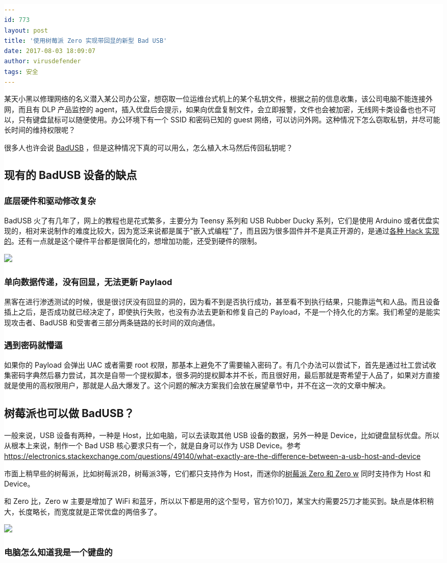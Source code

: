 ```yaml
---
id: 773
layout: post
title: '使用树莓派 Zero 实现带回显的新型 Bad USB'
date: 2017-08-03 18:09:07
author: virusdefender
tags: 安全
---
```


某天小黑以修理网络的名义潜入某公司办公室，想窃取一位运维台式机上的某个私钥文件，根据之前的信息收集，该公司电脑不能连接外网，而且有 DLP 产品监控的 agent，插入优盘后会提示，如果向优盘复制文件，会立即报警，文件也会被加密，无线网卡类设备也也不可以，只有键盘鼠标可以随便使用。办公环境下有一个 SSID 和密码已知的 guest 网络，可以访问外网。这种情况下怎么窃取私钥，并尽可能长时间的维持权限呢？

很多人也许会说 [BadUSB](https://security.tencent.com/index.php/blog/msg/74) ，但是这种情况下真的可以用么，怎么植入木马然后传回私钥呢？

## 现有的 BadUSB 设备的缺点

### 底层硬件和驱动修改复杂

BadUSB 火了有几年了，网上的教程也是花式繁多，主要分为 Teensy 系列和 USB Rubber Ducky 系列，它们是使用 Arduino 或者优盘实现的，相对来说制作的难度比较大，因为宽泛来说都是属于"嵌入式编程"了，而且因为很多固件并不是真正开源的，是通过[各种 Hack 实现的](https://electronics.stackexchange.com/questions/49140/what-exactly-are-the-difference-between-a-usb-host-and-device)。还有一点就是这个硬件平台都是很简化的，想增加功能，还受到硬件的限制。

![](http://storage.virusdefender.net/blog/images/773/1.jpg)

### 单向数据传递，没有回显，无法更新 Paylaod

黑客在进行渗透测试的时候，很是很讨厌没有回显的洞的，因为看不到是否执行成功，甚至看不到执行结果，只能靠运气和人品。而且设备插上之后，是否成功就已经决定了，即使执行失败，也没有办法去更新和修复自己的 Payload，不是一个持久化的方案。我们希望的是能实现攻击者、BadUSB 和受害者三部分两条链路的长时间的双向通信。

### 遇到密码就懵逼

如果你的 Payload 会弹出 UAC 或者需要 root 权限，那基本上避免不了需要输入密码了。有几个办法可以尝试下，首先是通过社工尝试收集密码字典然后暴力尝试，其次是自带一个提权脚本，很多洞的提权脚本并不长，而且很好用，最后那就是寄希望于人品了，如果对方直接就是使用的高权限用户，那就是人品大爆发了。这个问题的解决方案我们会放在展望章节中，并不在这一次的文章中解决。

## 树莓派也可以做 BadUSB？

一般来说，USB 设备有两种，一种是 Host，比如电脑，可以去读取其他 USB 设备的数据，另外一种是 Device，比如键盘鼠标优盘。所以从根本上来说，制作一个 Bad USB 核心要求只有一个，就是自身可以作为 USB Device。参考 https://electronics.stackexchange.com/questions/49140/what-exactly-are-the-difference-between-a-usb-host-and-device

市面上稍早些的树莓派，比如树莓派2B，树莓派3等，它们都只支持作为 Host，而迷你的[树莓派 Zero 和 Zero w](https://www.raspberrypi.org/products/raspberry-pi-zero/) 同时支持作为 Host 和 Device。

和 Zero 比，Zero w 主要是增加了 WiFi 和蓝牙，所以以下都是用的这个型号，官方价10刀，某宝大约需要25刀才能买到。缺点是体积稍大，长度略长，而宽度就是正常优盘的两倍多了。

![](http://storage.virusdefender.net/blog/images/773/7.jpg)

### 电脑怎么知道我是一个键盘的
